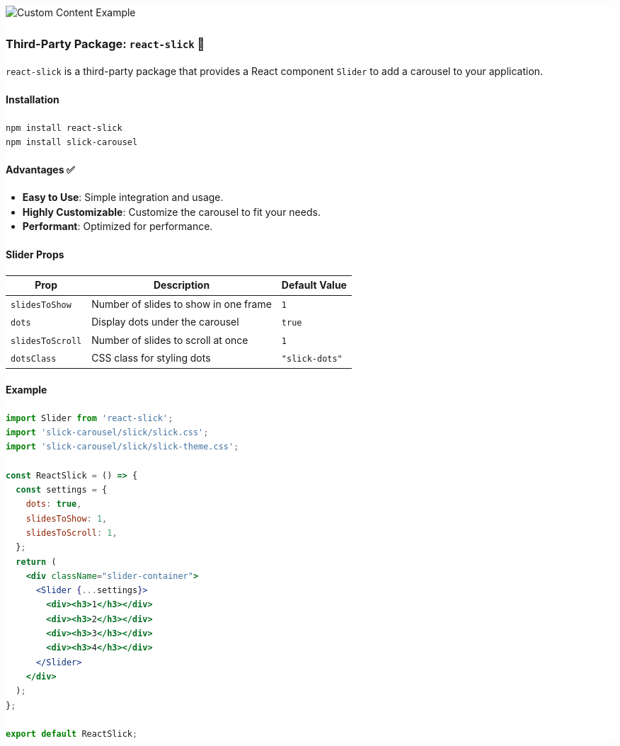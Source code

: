 ![Custom Content Example](https://assets.ccbp.in/frontend/content/react-js/react-chrono-timeline-with-title.png)

### Third-Party Package: `react-slick` 🎠

`react-slick` is a third-party package that provides a React component `Slider` to add a carousel to your application.

#### Installation
```bash
npm install react-slick
npm install slick-carousel
```

#### Advantages ✅
- **Easy to Use**: Simple integration and usage.
- **Highly Customizable**: Customize the carousel to fit your needs.
- **Performant**: Optimized for performance.

#### Slider Props
| Prop          | Description                                      | Default Value |
|---------------|--------------------------------------------------|---------------|
| `slidesToShow`| Number of slides to show in one frame            | `1`           |
| `dots`        | Display dots under the carousel                  | `true`        |
| `slidesToScroll` | Number of slides to scroll at once              | `1`           |
| `dotsClass`   | CSS class for styling dots                       | `"slick-dots"`|

#### Example
```jsx
import Slider from 'react-slick';
import 'slick-carousel/slick/slick.css';
import 'slick-carousel/slick/slick-theme.css';

const ReactSlick = () => {
  const settings = {
    dots: true,
    slidesToShow: 1,
    slidesToScroll: 1,
  };
  return (
    <div className="slider-container">
      <Slider {...settings}>
        <div><h3>1</h3></div>
        <div><h3>2</h3></div>
        <div><h3>3</h3></div>
        <div><h3>4</h3></div>
      </Slider>
    </div>
  );
};

export default ReactSlick;
```
